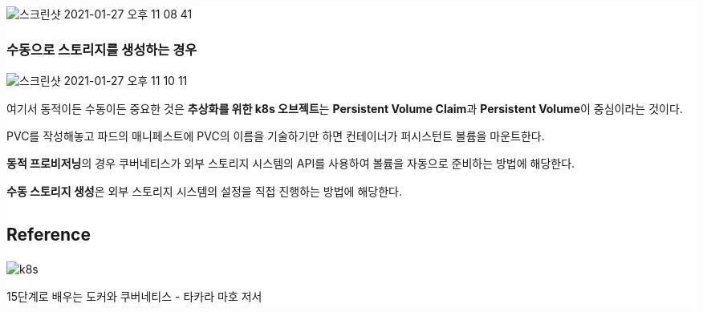 <img width="1886" alt="스크린샷 2021-01-27 오후 11 08 41" src="https://user-images.githubusercontent.com/43809168/106002620-b29f4080-60f4-11eb-8213-de43c253fe9f.png"/>

### 수동으로 스토리지를 생성하는 경우

<img width="1888" alt="스크린샷 2021-01-27 오후 11 10 11" src="https://user-images.githubusercontent.com/43809168/106002743-d2ceff80-60f4-11eb-97b2-08519f54e16b.png"/>

여기서 동적이든 수동이든 중요한 것은 **추상화를 위한 k8s 오브젝트**는 **Persistent Volume Claim**과 **Persistent Volume**이 중심이라는 것이다.

PVC를 작성해놓고 파드의 매니페스트에 PVC의 이름을 기술하기만 하면 컨테이너가 퍼시스턴트 볼륨을 마운트한다.

**동적 프로비저닝**의 경우 쿠버네티스가 외부 스토리지 시스템의 API를 사용하여 볼륨을 자동으로 준비하는 방법에 해당한다.

**수동 스토리지 생성**은 외부 스토리지 시스템의 설정을 직접 진행하는 방법에 해당한다.

## Reference

![k8s](https://user-images.githubusercontent.com/43809168/101032998-6684c380-35bd-11eb-8ba7-a784fd46b37a.png)

15단계로 배우는 도커와 쿠버네티스 - 타카라 마호 저서
